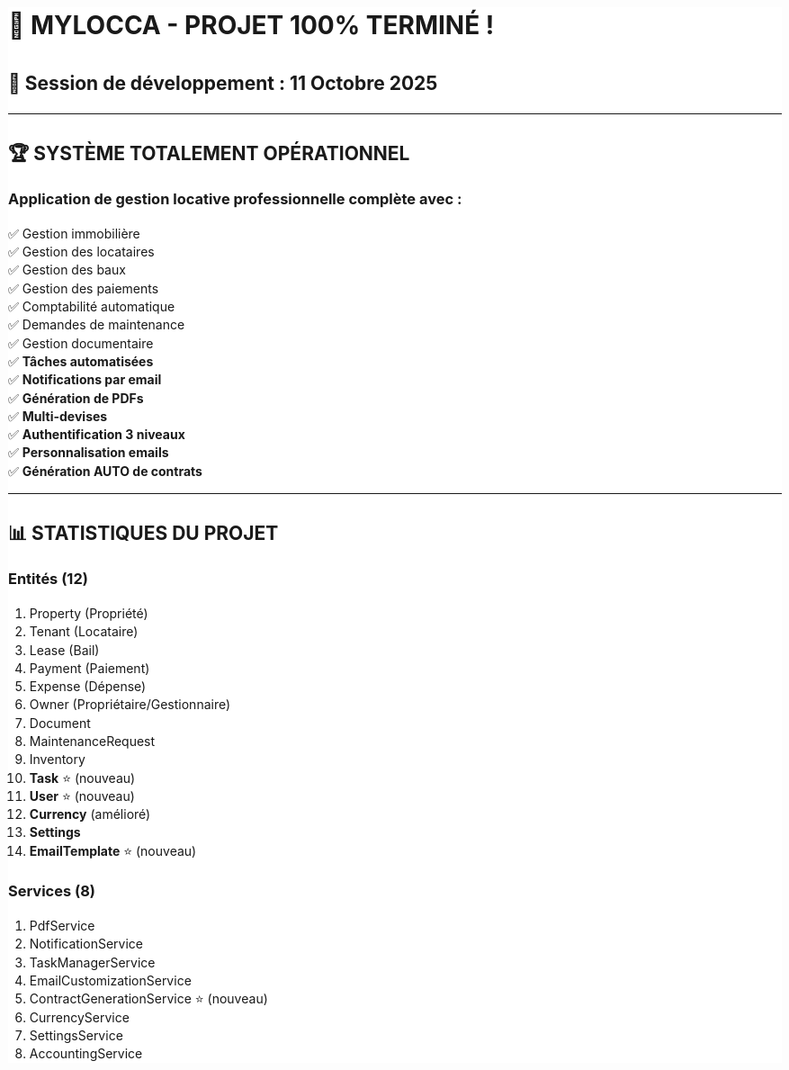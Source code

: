 # 🎊 MYLOCCA - PROJET 100% TERMINÉ !

## 📅 Session de développement : 11 Octobre 2025

---

## 🏆 SYSTÈME TOTALEMENT OPÉRATIONNEL

### Application de gestion locative professionnelle complète avec :

✅ Gestion immobilière  
✅ Gestion des locataires  
✅ Gestion des baux  
✅ Gestion des paiements  
✅ Comptabilité automatique  
✅ Demandes de maintenance  
✅ Gestion documentaire  
✅ **Tâches automatisées**  
✅ **Notifications par email**  
✅ **Génération de PDFs**  
✅ **Multi-devises**  
✅ **Authentification 3 niveaux**  
✅ **Personnalisation emails**  
✅ **Génération AUTO de contrats**  

---

## 📊 STATISTIQUES DU PROJET

### Entités (12)
1. Property (Propriété)
2. Tenant (Locataire)
3. Lease (Bail)
4. Payment (Paiement)
5. Expense (Dépense)
6. Owner (Propriétaire/Gestionnaire)
7. Document
8. MaintenanceRequest
9. Inventory
10. **Task** ⭐ (nouveau)
11. **User** ⭐ (nouveau)
12. **Currency** (amélioré)
13. **Settings**
14. **EmailTemplate** ⭐ (nouveau)

### Services (8)
1. PdfService
2. NotificationService
3. TaskManagerService
4. EmailCustomizationService
5. ContractGenerationService ⭐ (nouveau)
6. CurrencyService
7. SettingsService
8. AccountingService

